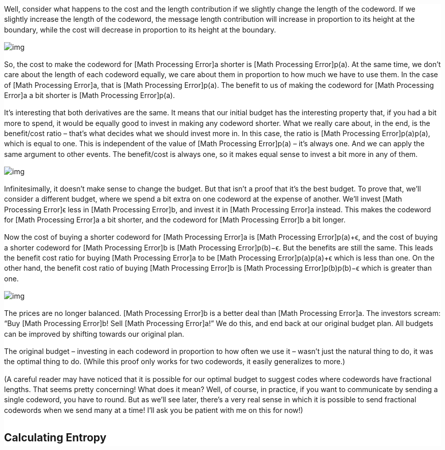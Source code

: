 Well, consider what happens to the cost and the length contribution if we slightly change the length of the codeword. If we slightly increase the length of the codeword, the message length contribution will increase in proportion to its height at the boundary, while the cost will decrease in proportion to its height at the boundary.

![img](http://colah.github.io/posts/2015-09-Visual-Information/img/code-derivs.png)

So, the cost to make the codeword for [Math Processing Error]a shorter is [Math Processing Error]p(a). At the same time, we don’t care about the length of each codeword equally, we care about them in proportion to how much we have to use them. In the case of [Math Processing Error]a, that is [Math Processing Error]p(a). The benefit to us of making the codeword for [Math Processing Error]a a bit shorter is [Math Processing Error]p(a).

It’s interesting that both derivatives are the same. It means that our initial budget has the interesting property that, if you had a bit more to spend, it would be equally good to invest in making any codeword shorter. What we really care about, in the end, is the benefit/cost ratio – that’s what decides what we should invest more in. In this case, the ratio is [Math Processing Error]p(a)p(a), which is equal to one. This is independent of the value of [Math Processing Error]p(a) – it’s always one. And we can apply the same argument to other events. The benefit/cost is always one, so it makes equal sense to invest a bit more in any of them.

![img](http://colah.github.io/posts/2015-09-Visual-Information/img/code-auction-balanced.png)

Infinitesimally, it doesn’t make sense to change the budget. But that isn’t a proof that it’s the best budget. To prove that, we’ll consider a different budget, where we spend a bit extra on one codeword at the expense of another. We’ll invest [Math Processing Error]ϵ less in [Math Processing Error]b, and invest it in [Math Processing Error]a instead. This makes the codeword for [Math Processing Error]a a bit shorter, and the codeword for [Math Processing Error]b a bit longer.

Now the cost of buying a shorter codeword for [Math Processing Error]a is [Math Processing Error]p(a)+ϵ, and the cost of buying a shorter codeword for [Math Processing Error]b is [Math Processing Error]p(b)−ϵ. But the benefits are still the same. This leads the benefit cost ratio for buying [Math Processing Error]a to be [Math Processing Error]p(a)p(a)+ϵ which is less than one. On the other hand, the benefit cost ratio of buying [Math Processing Error]b is [Math Processing Error]p(b)p(b)−ϵ which is greater than one.

![img](http://colah.github.io/posts/2015-09-Visual-Information/img/code-auction-eps.png)

The prices are no longer balanced. [Math Processing Error]b is a better deal than [Math Processing Error]a. The investors scream: “Buy [Math Processing Error]b! Sell [Math Processing Error]a!” We do this, and end back at our original budget plan. All budgets can be improved by shifting towards our original plan.

The original budget – investing in each codeword in proportion to how often we use it – wasn’t just the natural thing to do, it was the optimal thing to do. (While this proof only works for two codewords, it easily generalizes to more.)

(A careful reader may have noticed that it is possible for our optimal budget to suggest codes where codewords have fractional lengths. That seems pretty concerning! What does it mean? Well, of course, in practice, if you want to communicate by sending a single codeword, you have to round. But as we’ll see later, there’s a very real sense in which it is possible to send fractional codewords when we send many at a time! I’ll ask you be patient with me on this for now!)

## Calculating Entropy
